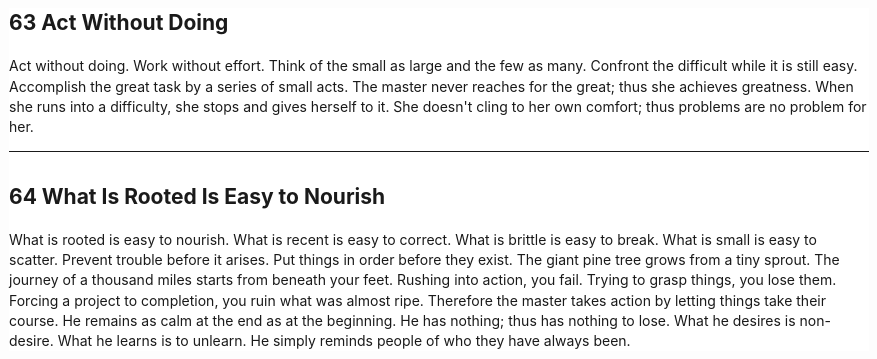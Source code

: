 
## 63 Act Without Doing

Act without doing.
Work without effort.
Think of the small as large and the few as many.
Confront the difficult while it is still easy.
Accomplish the great task by a series of small acts.
The master never reaches for the great; thus she achieves greatness.
When she runs into a difficulty, she stops and gives herself to it.
She doesn't cling to her own comfort; thus problems are no problem for her.

---

## 64 What Is Rooted Is Easy to Nourish

What is rooted is easy to nourish.
What is recent is easy to correct.
What is brittle is easy to break.
What is small is easy to scatter.
Prevent trouble before it arises.
Put things in order before they exist.
The giant pine tree grows from a tiny sprout.
The journey of a thousand miles starts from beneath your feet.
Rushing into action, you fail.
Trying to grasp things, you lose them.
Forcing a project to completion, you ruin what was almost ripe.
Therefore the master takes action by letting things take their course.
He remains as calm at the end as at the beginning.
He has nothing; thus has nothing to lose.
What he desires is non-desire.
What he learns is to unlearn.
He simply reminds people of who they have always been.